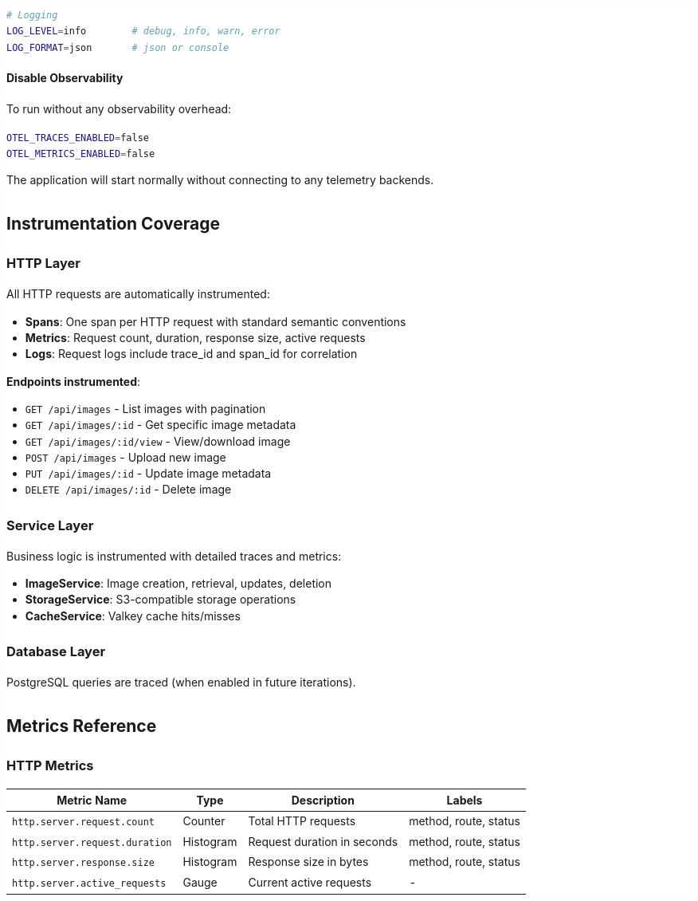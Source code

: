 ```bash
# Logging
LOG_LEVEL=info        # debug, info, warn, error
LOG_FORMAT=json       # json or console
```

#### Disable Observability

To run without any observability overhead:

```bash
OTEL_TRACES_ENABLED=false
OTEL_METRICS_ENABLED=false
```

The application will start normally without connecting to any telemetry backends.

## Instrumentation Coverage

### HTTP Layer

All HTTP requests are automatically instrumented:

- **Spans**: One span per HTTP request with standard semantic conventions
- **Metrics**: Request count, duration, response size, active requests
- **Logs**: Request logs include trace_id and span_id for correlation

**Endpoints instrumented**:
- `GET /api/images` - List images with pagination
- `GET /api/images/:id` - Get specific image metadata
- `GET /api/images/:id/view` - View/download image
- `POST /api/images` - Upload new image
- `PUT /api/images/:id` - Update image metadata
- `DELETE /api/images/:id` - Delete image

### Service Layer

Business logic is instrumented with detailed traces and metrics:

- **ImageService**: Image creation, retrieval, updates, deletion
- **StorageService**: S3-compatible storage operations
- **CacheService**: Valkey cache hits/misses

### Database Layer

PostgreSQL queries are traced (when enabled in future iterations).

## Metrics Reference

### HTTP Metrics

| Metric Name | Type | Description | Labels |
|------------|------|-------------|--------|
| `http.server.request.count` | Counter | Total HTTP requests | method, route, status |
| `http.server.request.duration` | Histogram | Request duration in seconds | method, route, status |
| `http.server.response.size` | Histogram | Response size in bytes | method, route, status |
| `http.server.active_requests` | Gauge | Current active requests | - |
